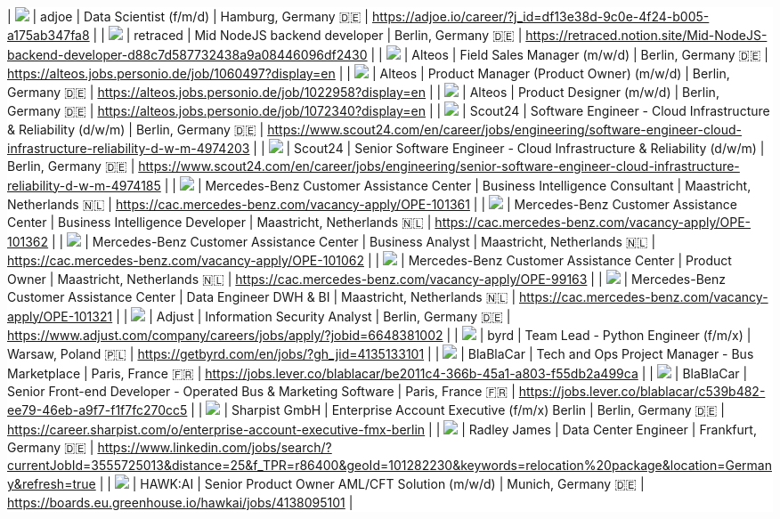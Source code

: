 | ![](https://media.licdn.com/dms/image/C4E0BAQFreRHW-tS7xg/company-logo_200_200/0/1672987587036?e=1687392000&v=beta&t=_8U5s5W3-MKqF8bjS-BTXycKfQRWicaAof9Z3cAuamE) | adjoe | Data Scientist (f/m/d) | Hamburg, Germany 🇩🇪 | https://adjoe.io/career/?j_id=df13e38d-9c0e-4f24-b005-a175ab347fa8 |
| ![](https://media.licdn.com/dms/image/C560BAQEY7tHt0kltZQ/company-logo_200_200/0/1615307060001?e=1688601600&v=beta&t=cX9N5z45Hil3rQ-3DiKUgnHao5hvqRDyv8mVAXebSck) | retraced | Mid NodeJS backend developer | Berlin, Germany 🇩🇪 | https://retraced.notion.site/Mid-NodeJS-backend-developer-d88c7d587732438a9a08446096df2430 |
| ![](https://media.licdn.com/dms/image/C4E0BAQFLiCuAJY5-ew/company-logo_200_200/0/1655224126951?e=1688601600&v=beta&t=9e8xR9E7RKOKRmAsXMsAteYKo3CMTsnFnl3Ooc8CCN4) | Alteos | Field Sales Manager (m/w/d) | Berlin, Germany 🇩🇪 | https://alteos.jobs.personio.de/job/1060497?display=en |
| ![](https://media.licdn.com/dms/image/C4E0BAQFLiCuAJY5-ew/company-logo_200_200/0/1655224126951?e=1688601600&v=beta&t=9e8xR9E7RKOKRmAsXMsAteYKo3CMTsnFnl3Ooc8CCN4) | Alteos | Product Manager (Product Owner) (m/w/d) | Berlin, Germany 🇩🇪 | https://alteos.jobs.personio.de/job/1022958?display=en |
| ![](https://media.licdn.com/dms/image/C4E0BAQFLiCuAJY5-ew/company-logo_200_200/0/1655224126951?e=1688601600&v=beta&t=9e8xR9E7RKOKRmAsXMsAteYKo3CMTsnFnl3Ooc8CCN4) | Alteos | Product Designer (m/w/d) | Berlin, Germany 🇩🇪 | https://alteos.jobs.personio.de/job/1072340?display=en |
| ![](https://media.licdn.com/dms/image/C4D0BAQFN1jcCO54adQ/company-logo_200_200/0/1581941014219?e=1688601600&v=beta&t=mUH5Y_Sf15QcuyqtQqct23m-MIm3AKWBBTkHoXhgJII) | Scout24 | Software Engineer - Cloud Infrastructure & Reliability (d/w/m) | Berlin, Germany 🇩🇪 | https://www.scout24.com/en/career/jobs/engineering/software-engineer-cloud-infrastructure-reliability-d-w-m-4974203 |
| ![](https://media.licdn.com/dms/image/C4D0BAQFN1jcCO54adQ/company-logo_200_200/0/1581941014219?e=1688601600&v=beta&t=mUH5Y_Sf15QcuyqtQqct23m-MIm3AKWBBTkHoXhgJII) | Scout24 | Senior Software Engineer - Cloud Infrastructure & Reliability (d/w/m) | Berlin, Germany 🇩🇪 | https://www.scout24.com/en/career/jobs/engineering/senior-software-engineer-cloud-infrastructure-reliability-d-w-m-4974185 |
| ![](https://media.licdn.com/dms/image/C510BAQFYwu-O_lc6nA/company-logo_200_200/0/1519899420001?e=1688601600&v=beta&t=wF_-_9ldNp6u3lVX3XJ1WCtK5XnbfLNOzlSce5WUlaw) | Mercedes-Benz Customer Assistance Center | Business Intelligence Consultant  | Maastricht, Netherlands 🇳🇱 | https://cac.mercedes-benz.com/vacancy-apply/OPE-101361 |
| ![](https://media.licdn.com/dms/image/C510BAQFYwu-O_lc6nA/company-logo_200_200/0/1519899420001?e=1688601600&v=beta&t=wF_-_9ldNp6u3lVX3XJ1WCtK5XnbfLNOzlSce5WUlaw) | Mercedes-Benz Customer Assistance Center | Business Intelligence Developer | Maastricht, Netherlands 🇳🇱 | https://cac.mercedes-benz.com/vacancy-apply/OPE-101362 |
| ![](https://media.licdn.com/dms/image/C510BAQFYwu-O_lc6nA/company-logo_200_200/0/1519899420001?e=1688601600&v=beta&t=wF_-_9ldNp6u3lVX3XJ1WCtK5XnbfLNOzlSce5WUlaw) | Mercedes-Benz Customer Assistance Center | Business Analyst | Maastricht, Netherlands 🇳🇱 | https://cac.mercedes-benz.com/vacancy-apply/OPE-101062 |
| ![](https://media.licdn.com/dms/image/C510BAQFYwu-O_lc6nA/company-logo_200_200/0/1519899420001?e=1688601600&v=beta&t=wF_-_9ldNp6u3lVX3XJ1WCtK5XnbfLNOzlSce5WUlaw) | Mercedes-Benz Customer Assistance Center | Product Owner | Maastricht, Netherlands 🇳🇱 | https://cac.mercedes-benz.com/vacancy-apply/OPE-99163 |
| ![](https://media.licdn.com/dms/image/C510BAQFYwu-O_lc6nA/company-logo_200_200/0/1519899420001?e=1688601600&v=beta&t=wF_-_9ldNp6u3lVX3XJ1WCtK5XnbfLNOzlSce5WUlaw) | Mercedes-Benz Customer Assistance Center | Data Engineer DWH & BI | Maastricht, Netherlands 🇳🇱 | https://cac.mercedes-benz.com/vacancy-apply/OPE-101321 |
| ![](https://media.licdn.com/dms/image/C4E0BAQHPBTQl1rnjfA/company-logo_200_200/0/1621241839226?e=1687996800&v=beta&t=bjnxnaKmnq_HtXQCippiQ60P5N35q9YoCNgKH7cJR_0) | Adjust | Information Security Analyst | Berlin, Germany 🇩🇪 | https://www.adjust.com/company/careers/jobs/apply/?jobid=6648381002 |
| ![](https://media.licdn.com/dms/image/C560BAQEa4J7ciS4RTw/company-logo_200_200/0/1656933172203?e=1688601600&v=beta&t=-owciJJv46EsGJfyTsjnIJrFK6-IZi4p9dss3dH5CyQ) | byrd | Team Lead - Python Engineer (f/m/x) | Warsaw, Poland 🇵🇱 | https://getbyrd.com/en/jobs/?gh_jid=4135133101 |
| ![](https://www.blablacar.com/static/images/blablacar.svg) | BlaBlaCar | Tech and Ops Project Manager - Bus Marketplace | Paris, France 🇫🇷 | https://jobs.lever.co/blablacar/be2011c4-366b-45a1-a803-f55db2a499ca |
| ![](https://www.blablacar.com/static/images/blablacar.svg) | BlaBlaCar | Senior Front-end Developer - Operated Bus & Marketing Software | Paris, France 🇫🇷 | https://jobs.lever.co/blablacar/c539b482-ee79-46eb-a9f7-f1f7fc270cc5 |
| ![](https://d27i7n2isjbnbi.cloudfront.net/careers/photos/124130/thumb_photo_1563894767.png) | Sharpist GmbH  | Enterprise Account Executive (f/m/x) Berlin | Berlin, Germany 🇩🇪 | https://career.sharpist.com/o/enterprise-account-executive-fmx-berlin |
| ![](https://media.licdn.com/dms/image/C4E0BAQEqWIfHo_4k4g/company-logo_200_200/0/1636466908827?e=1688601600&v=beta&t=YZm9rC6TM-aMvCzpZDnF02DfMS-2O16aLsJARfxca14) | Radley James | Data Center Engineer | Frankfurt, Germany 🇩🇪 | https://www.linkedin.com/jobs/search/?currentJobId=3555725013&distance=25&f_TPR=r86400&geoId=101282230&keywords=relocation%20package&location=Germany&refresh=true |
| ![](https://media.licdn.com/dms/image/C4D0BAQEHmlzSCfK8Yg/company-logo_200_200/0/1598441586483?e=1688601600&v=beta&t=8W4cylFPI_PP3weSLHk9UyXWyEBJ5zfWjx8uF347g0Y) | HAWK:AI | Senior Product Owner AML/CFT Solution (m/w/d) | Munich, Germany 🇩🇪 | https://boards.eu.greenhouse.io/hawkai/jobs/4138095101 |
